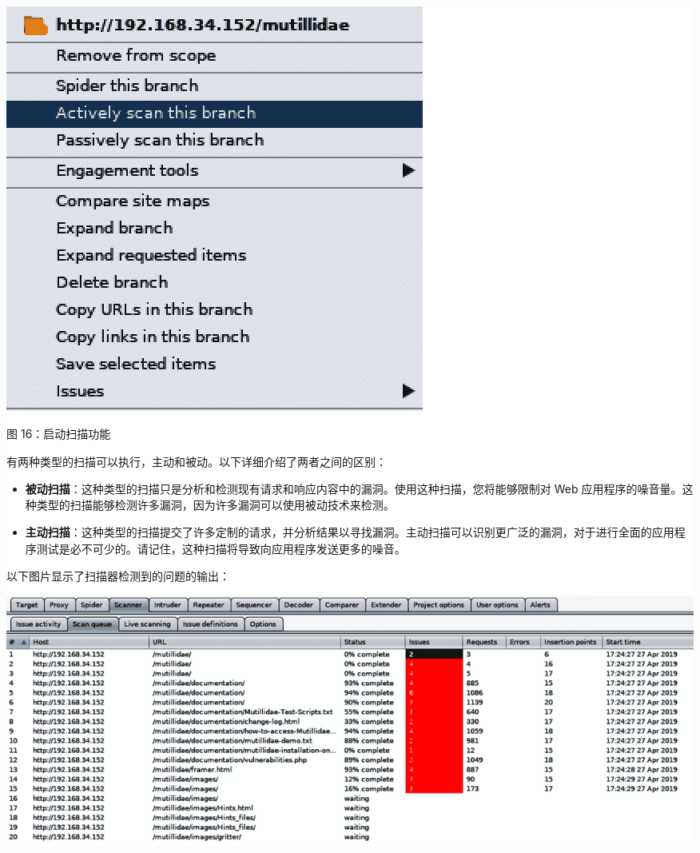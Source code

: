 ![](img/6e2694e2-826e-4ea1-8e37-fda914102d24.png)

图 16：启动扫描功能

有两种类型的扫描可以执行，主动和被动。以下详细介绍了两者之间的区别：

+   **被动扫描**：这种类型的扫描只是分析和检测现有请求和响应内容中的漏洞。使用这种扫描，您将能够限制对 Web 应用程序的噪音量。这种类型的扫描能够检测许多漏洞，因为许多漏洞可以使用被动技术来检测。

+   **主动扫描**：这种类型的扫描提交了许多定制的请求，并分析结果以寻找漏洞。主动扫描可以识别更广泛的漏洞，对于进行全面的应用程序测试是必不可少的。请记住，这种扫描将导致向应用程序发送更多的噪音。

以下图片显示了扫描器检测到的问题的输出：

![](img/c8363eac-a9c7-4d8d-90a9-10aebef0705e.png)
